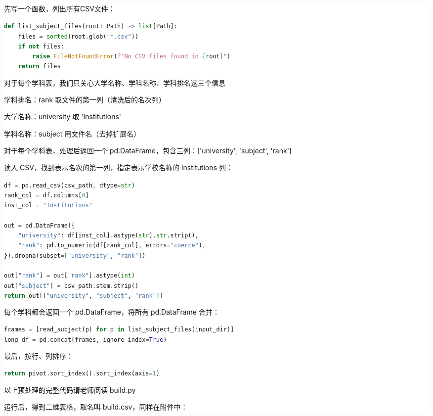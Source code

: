 先写一个函数，列出所有CSV文件：

```python
def list_subject_files(root: Path) -> list[Path]:
    files = sorted(root.glob("*.csv"))
    if not files:
        raise FileNotFoundError(f"No CSV files found in {root}")
    return files
```

对于每个学科表，我们只关心大学名称、学科名称、学科排名这三个信息

学科排名：rank 取文件的第一列（清洗后的名次列）

大学名称：university 取 'Institutions'

学科名称：subject 用文件名（去掉扩展名）

对于每个学科表，处理后返回一个 pd.DataFrame，包含三列：['university', 'subject', 'rank']

读入 CSV，找到表示名次的第一列，指定表示学校名称的 Institutions 列：

```python
df = pd.read_csv(csv_path, dtype=str)
rank_col = df.columns[0]
inst_col = "Institutions"

out = pd.DataFrame({
    "university": df[inst_col].astype(str).str.strip(),
    "rank": pd.to_numeric(df[rank_col], errors="coerce"),
}).dropna(subset=["university", "rank"])

out["rank"] = out["rank"].astype(int)
out["subject"] = csv_path.stem.strip()
return out[["university", "subject", "rank"]]
```

每个学科都会返回一个 pd.DataFrame，将所有 pd.DataFrame 合并：

```python
frames = [read_subject(p) for p in list_subject_files(input_dir)]
long_df = pd.concat(frames, ignore_index=True)
```

最后，按行、列排序：

```python
return pivot.sort_index().sort_index(axis=1)
```

以上预处理的完整代码请老师阅读 build.py

运行后，得到二维表格，取名叫 build.csv，同样在附件中：

